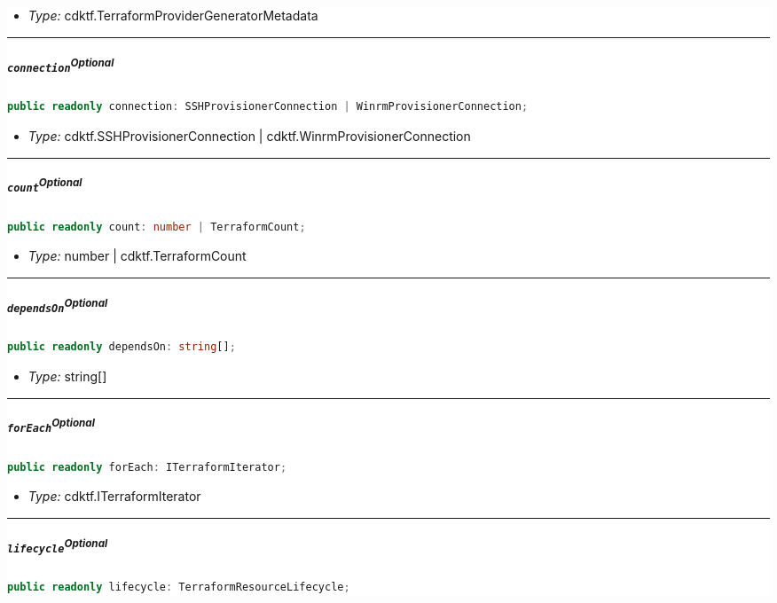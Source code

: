 - *Type:* cdktf.TerraformProviderGeneratorMetadata

---

##### `connection`<sup>Optional</sup> <a name="connection" id="@cdktf/provider-cloudflare.apiShieldOperation.ApiShieldOperation.property.connection"></a>

```typescript
public readonly connection: SSHProvisionerConnection | WinrmProvisionerConnection;
```

- *Type:* cdktf.SSHProvisionerConnection | cdktf.WinrmProvisionerConnection

---

##### `count`<sup>Optional</sup> <a name="count" id="@cdktf/provider-cloudflare.apiShieldOperation.ApiShieldOperation.property.count"></a>

```typescript
public readonly count: number | TerraformCount;
```

- *Type:* number | cdktf.TerraformCount

---

##### `dependsOn`<sup>Optional</sup> <a name="dependsOn" id="@cdktf/provider-cloudflare.apiShieldOperation.ApiShieldOperation.property.dependsOn"></a>

```typescript
public readonly dependsOn: string[];
```

- *Type:* string[]

---

##### `forEach`<sup>Optional</sup> <a name="forEach" id="@cdktf/provider-cloudflare.apiShieldOperation.ApiShieldOperation.property.forEach"></a>

```typescript
public readonly forEach: ITerraformIterator;
```

- *Type:* cdktf.ITerraformIterator

---

##### `lifecycle`<sup>Optional</sup> <a name="lifecycle" id="@cdktf/provider-cloudflare.apiShieldOperation.ApiShieldOperation.property.lifecycle"></a>

```typescript
public readonly lifecycle: TerraformResourceLifecycle;
```
